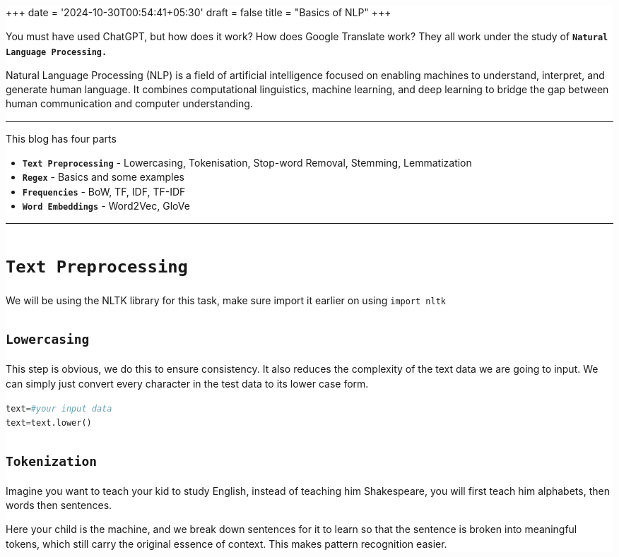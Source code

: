+++
date = '2024-10-30T00:54:41+05:30'
draft = false
title = "Basics of NLP"
+++








You must have used ChatGPT, but how does it work? How does Google Translate work? They all work under the study of **`Natural Language Processing.`**

<aside>

Natural Language Processing (NLP) is a field of artificial intelligence focused on enabling machines to understand, interpret, and generate human language. It combines computational linguistics, machine learning, and deep learning to bridge the gap between human communication and computer understanding.

</aside>

---
This blog has four parts 
- **`Text Preprocessing`** - Lowercasing, Tokenisation, Stop-word Removal, Stemming, Lemmatization
- **`Regex`** - Basics and some examples
- **`Frequencies`** - BoW, TF, IDF, TF-IDF
- **`Word Embeddings`** - Word2Vec, GloVe

---

# `Text Preprocessing`

We will be using the NLTK library for this task, make sure import it earlier on using `import nltk`

## `Lowercasing`

This step is obvious, we do this to ensure consistency. It also reduces the complexity of the text data we are going to input. We can simply just convert every character in the test data to its lower case form.

```python
text=#your input data
text=text.lower()

```

## `Tokenization`

Imagine you want to teach your kid to study English, instead of teaching him Shakespeare, you will first teach him alphabets, then words then sentences.

Here your child is the machine, and we break down sentences for it to learn so that the sentence is broken into meaningful tokens, which still carry the original essence of context. This makes pattern recognition easier.
